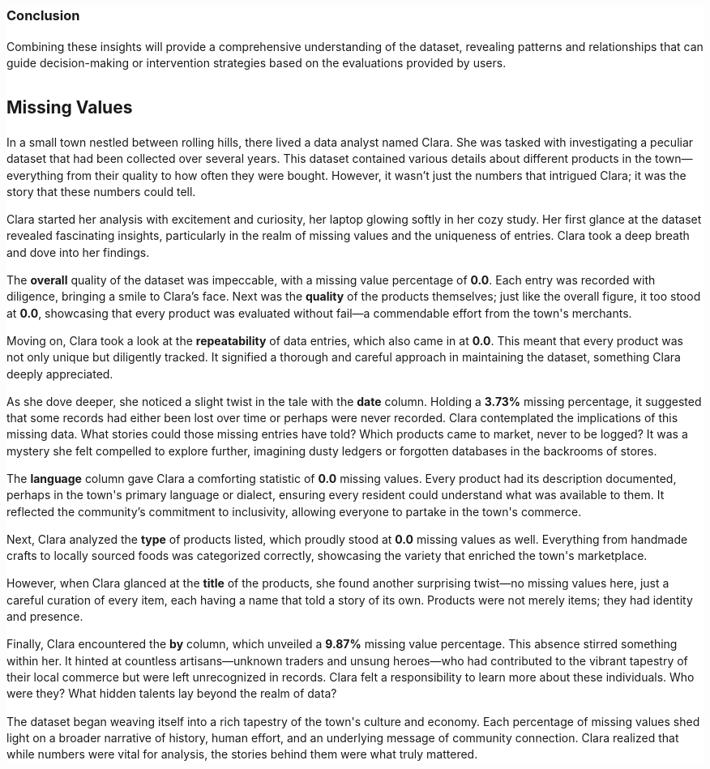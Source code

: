 ### Conclusion
Combining these insights will provide a comprehensive understanding of the dataset, revealing patterns and relationships that can guide decision-making or intervention strategies based on the evaluations provided by users.

## Missing Values
In a small town nestled between rolling hills, there lived a data analyst named Clara. She was tasked with investigating a peculiar dataset that had been collected over several years. This dataset contained various details about different products in the town—everything from their quality to how often they were bought. However, it wasn’t just the numbers that intrigued Clara; it was the story that these numbers could tell.

Clara started her analysis with excitement and curiosity, her laptop glowing softly in her cozy study. Her first glance at the dataset revealed fascinating insights, particularly in the realm of missing values and the uniqueness of entries. Clara took a deep breath and dove into her findings.

The **overall** quality of the dataset was impeccable, with a missing value percentage of **0.0**. Each entry was recorded with diligence, bringing a smile to Clara’s face. Next was the **quality** of the products themselves; just like the overall figure, it too stood at **0.0**, showcasing that every product was evaluated without fail—a commendable effort from the town's merchants.

Moving on, Clara took a look at the **repeatability** of data entries, which also came in at **0.0**. This meant that every product was not only unique but diligently tracked. It signified a thorough and careful approach in maintaining the dataset, something Clara deeply appreciated.

As she dove deeper, she noticed a slight twist in the tale with the **date** column. Holding a **3.73%** missing percentage, it suggested that some records had either been lost over time or perhaps were never recorded. Clara contemplated the implications of this missing data. What stories could those missing entries have told? Which products came to market, never to be logged? It was a mystery she felt compelled to explore further, imagining dusty ledgers or forgotten databases in the backrooms of stores.

The **language** column gave Clara a comforting statistic of **0.0** missing values. Every product had its description documented, perhaps in the town's primary language or dialect, ensuring every resident could understand what was available to them. It reflected the community’s commitment to inclusivity, allowing everyone to partake in the town's commerce.

Next, Clara analyzed the **type** of products listed, which proudly stood at **0.0** missing values as well. Everything from handmade crafts to locally sourced foods was categorized correctly, showcasing the variety that enriched the town's marketplace.

However, when Clara glanced at the **title** of the products, she found another surprising twist—no missing values here, just a careful curation of every item, each having a name that told a story of its own. Products were not merely items; they had identity and presence. 

Finally, Clara encountered the **by** column, which unveiled a **9.87%** missing value percentage. This absence stirred something within her. It hinted at countless artisans—unknown traders and unsung heroes—who had contributed to the vibrant tapestry of their local commerce but were left unrecognized in records. Clara felt a responsibility to learn more about these individuals. Who were they? What hidden talents lay beyond the realm of data?

The dataset began weaving itself into a rich tapestry of the town's culture and economy. Each percentage of missing values shed light on a broader narrative of history, human effort, and an underlying message of community connection. Clara realized that while numbers were vital for analysis, the stories behind them were what truly mattered.
